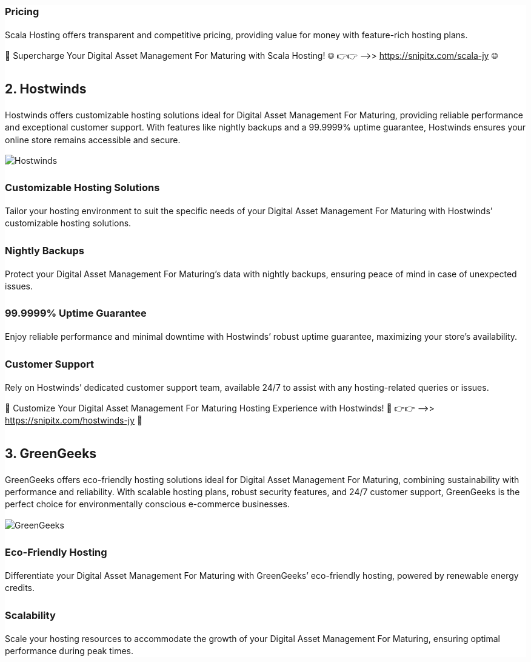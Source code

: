 ### Pricing
Scala Hosting offers transparent and competitive pricing, providing value for money with feature-rich hosting plans.

🚀 Supercharge Your Digital Asset Management For Maturing with Scala Hosting! 🌐
👉👉 -->> https://snipitx.com/scala-jy 🌐

## 2. Hostwinds

Hostwinds offers customizable hosting solutions ideal for Digital Asset Management For Maturing, providing reliable performance and exceptional customer support. With features like nightly backups and a 99.9999% uptime guarantee, Hostwinds ensures your online store remains accessible and secure.

![Hostwinds](https://i.imgur.com/53aSNXx.jpeg "Hostwinds Hosting")

### Customizable Hosting Solutions
Tailor your hosting environment to suit the specific needs of your Digital Asset Management For Maturing with Hostwinds’ customizable hosting solutions.

### Nightly Backups
Protect your Digital Asset Management For Maturing’s data with nightly backups, ensuring peace of mind in case of unexpected issues.

### 99.9999% Uptime Guarantee
Enjoy reliable performance and minimal downtime with Hostwinds’ robust uptime guarantee, maximizing your store’s availability.

### Customer Support
Rely on Hostwinds’ dedicated customer support team, available 24/7 to assist with any hosting-related queries or issues.

🌟 Customize Your Digital Asset Management For Maturing Hosting Experience with Hostwinds! 🚀
👉👉 -->> https://snipitx.com/hostwinds-jy 🚀


## 3. GreenGeeks

GreenGeeks offers eco-friendly hosting solutions ideal for Digital Asset Management For Maturing, combining sustainability with performance and reliability. With scalable hosting plans, robust security features, and 24/7 customer support, GreenGeeks is the perfect choice for environmentally conscious e-commerce businesses.

![GreenGeeks](https://i.imgur.com/eEwuntu.jpg "GreenGeeks Hosting")

### Eco-Friendly Hosting
Differentiate your Digital Asset Management For Maturing with GreenGeeks’ eco-friendly hosting, powered by renewable energy credits.

### Scalability
Scale your hosting resources to accommodate the growth of your Digital Asset Management For Maturing, ensuring optimal performance during peak times.
